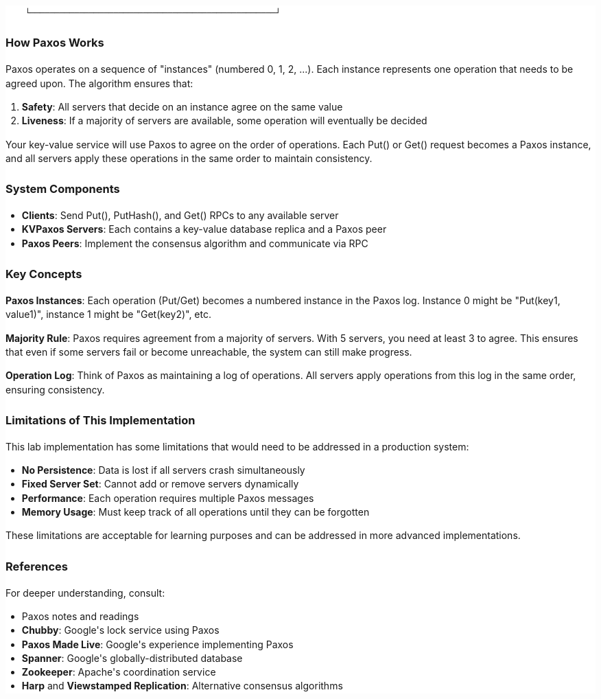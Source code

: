 ```
    └──────────────────────────────────────────────────┘
```

### How Paxos Works

Paxos operates on a sequence of "instances" (numbered 0, 1, 2, ...). Each instance represents one operation that needs to be agreed upon. The algorithm ensures that:

1. **Safety**: All servers that decide on an instance agree on the same value
2. **Liveness**: If a majority of servers are available, some operation will eventually be decided

Your key-value service will use Paxos to agree on the order of operations. Each Put() or Get() request becomes a Paxos instance, and all servers apply these operations in the same order to maintain consistency.

### System Components

- **Clients**: Send Put(), PutHash(), and Get() RPCs to any available server
- **KVPaxos Servers**: Each contains a key-value database replica and a Paxos peer
- **Paxos Peers**: Implement the consensus algorithm and communicate via RPC

### Key Concepts

**Paxos Instances**: Each operation (Put/Get) becomes a numbered instance in the Paxos log. Instance 0 might be "Put(key1, value1)", instance 1 might be "Get(key2)", etc.

**Majority Rule**: Paxos requires agreement from a majority of servers. With 5 servers, you need at least 3 to agree. This ensures that even if some servers fail or become unreachable, the system can still make progress.

**Operation Log**: Think of Paxos as maintaining a log of operations. All servers apply operations from this log in the same order, ensuring consistency.

### Limitations of This Implementation

This lab implementation has some limitations that would need to be addressed in a production system:
- **No Persistence**: Data is lost if all servers crash simultaneously
- **Fixed Server Set**: Cannot add or remove servers dynamically  
- **Performance**: Each operation requires multiple Paxos messages
- **Memory Usage**: Must keep track of all operations until they can be forgotten

These limitations are acceptable for learning purposes and can be addressed in more advanced implementations.

### References

For deeper understanding, consult:
- Paxos notes and readings
- **Chubby**: Google's lock service using Paxos
- **Paxos Made Live**: Google's experience implementing Paxos
- **Spanner**: Google's globally-distributed database
- **Zookeeper**: Apache's coordination service
- **Harp** and **Viewstamped Replication**: Alternative consensus algorithms
